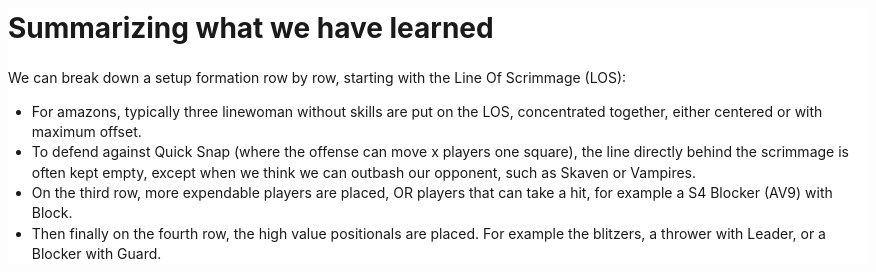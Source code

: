 # Summarizing what we have learned

We can break down a setup formation row by row, starting with the Line Of Scrimmage (LOS):

-   For amazons, typically three linewoman without skills are put on the LOS, concentrated together, either centered or with maximum offset.
-   To defend against Quick Snap (where the offense can move x players one square), the line directly behind the scrimmage is often kept empty, except when we think we can outbash our opponent, such as Skaven or Vampires.
-   On the third row, more expendable players are placed, OR players that can take a hit, for example a S4 Blocker (AV9) with Block.
-   Then finally on the fourth row, the high value positionals are placed. For example the blitzers, a thrower with Leader, or a Blocker with Guard.
